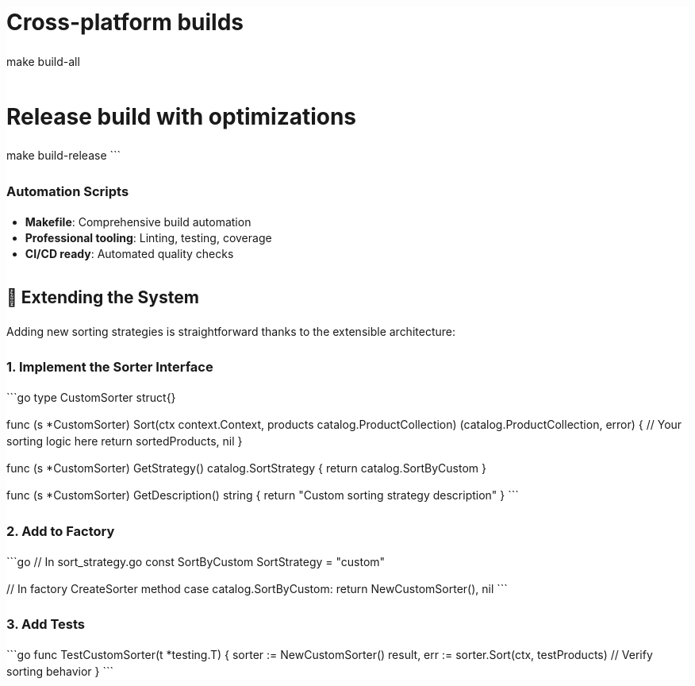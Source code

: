 # Cross-platform builds
make build-all

# Release build with optimizations
make build-release
\`\`\`

### Automation Scripts

- **Makefile**: Comprehensive build automation
- **Professional tooling**: Linting, testing, coverage
- **CI/CD ready**: Automated quality checks

## 🔄 Extending the System

Adding new sorting strategies is straightforward thanks to the extensible architecture:

### 1. Implement the Sorter Interface

\`\`\`go
type CustomSorter struct{}

func (s *CustomSorter) Sort(ctx context.Context, products catalog.ProductCollection) (catalog.ProductCollection, error) {
    // Your sorting logic here
    return sortedProducts, nil
}

func (s *CustomSorter) GetStrategy() catalog.SortStrategy {
    return catalog.SortByCustom
}

func (s *CustomSorter) GetDescription() string {
    return "Custom sorting strategy description"
}
\`\`\`

### 2. Add to Factory

\`\`\`go
// In sort_strategy.go
const SortByCustom SortStrategy = "custom"

// In factory CreateSorter method
case catalog.SortByCustom:
    return NewCustomSorter(), nil
\`\`\`

### 3. Add Tests

\`\`\`go
func TestCustomSorter(t *testing.T) {
    sorter := NewCustomSorter()
    result, err := sorter.Sort(ctx, testProducts)
    // Verify sorting behavior
}
\`\`\`
